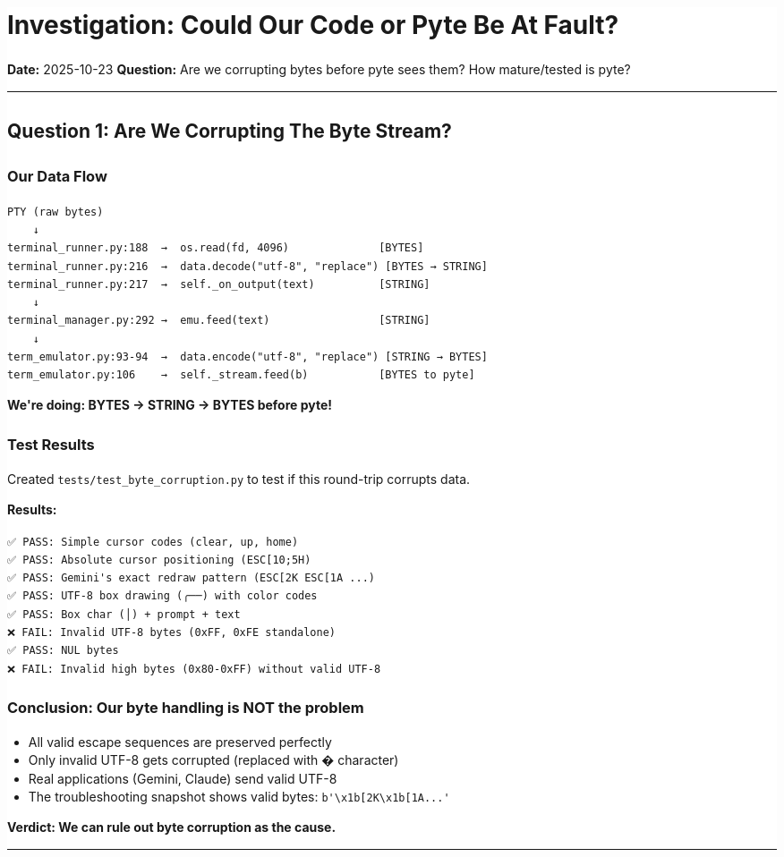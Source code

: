 # Investigation: Could Our Code or Pyte Be At Fault?

**Date:** 2025-10-23
**Question:** Are we corrupting bytes before pyte sees them? How mature/tested is pyte?

---

## Question 1: Are We Corrupting The Byte Stream?

### Our Data Flow

```
PTY (raw bytes)
    ↓
terminal_runner.py:188  →  os.read(fd, 4096)              [BYTES]
terminal_runner.py:216  →  data.decode("utf-8", "replace") [BYTES → STRING]
terminal_runner.py:217  →  self._on_output(text)          [STRING]
    ↓
terminal_manager.py:292 →  emu.feed(text)                 [STRING]
    ↓
term_emulator.py:93-94  →  data.encode("utf-8", "replace") [STRING → BYTES]
term_emulator.py:106    →  self._stream.feed(b)           [BYTES to pyte]
```

**We're doing: BYTES → STRING → BYTES before pyte!**

### Test Results

Created `tests/test_byte_corruption.py` to test if this round-trip corrupts data.

**Results:**
```
✅ PASS: Simple cursor codes (clear, up, home)
✅ PASS: Absolute cursor positioning (ESC[10;5H)
✅ PASS: Gemini's exact redraw pattern (ESC[2K ESC[1A ...)
✅ PASS: UTF-8 box drawing (╭──) with color codes
✅ PASS: Box char (│) + prompt + text
❌ FAIL: Invalid UTF-8 bytes (0xFF, 0xFE standalone)
✅ PASS: NUL bytes
❌ FAIL: Invalid high bytes (0x80-0xFF) without valid UTF-8
```

### Conclusion: **Our byte handling is NOT the problem**

- All valid escape sequences are preserved perfectly
- Only invalid UTF-8 gets corrupted (replaced with � character)
- Real applications (Gemini, Claude) send valid UTF-8
- The troubleshooting snapshot shows valid bytes: `b'\x1b[2K\x1b[1A...'`

**Verdict: We can rule out byte corruption as the cause.**

---
